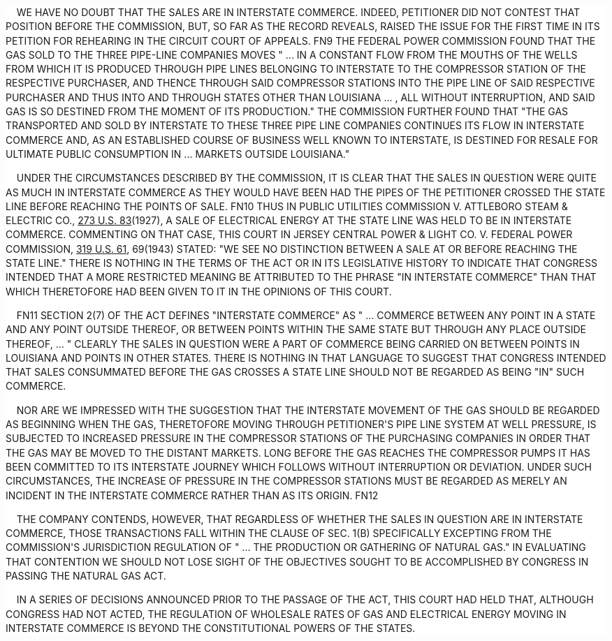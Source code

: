     WE HAVE NO DOUBT THAT THE SALES ARE IN INTERSTATE COMMERCE.  INDEED, PETITIONER DID NOT CONTEST THAT POSITION BEFORE THE COMMISSION, BUT, SO FAR AS THE RECORD REVEALS, RAISED THE ISSUE FOR THE FIRST TIME IN ITS PETITION FOR REHEARING IN THE CIRCUIT COURT OF APPEALS.  FN9  THE FEDERAL POWER COMMISSION FOUND THAT THE GAS SOLD TO THE THREE PIPE-LINE COMPANIES MOVES "  ...  IN A CONSTANT FLOW FROM THE MOUTHS OF THE WELLS FROM WHICH IT IS PRODUCED THROUGH PIPE LINES BELONGING TO INTERSTATE TO THE COMPRESSOR STATION OF THE RESPECTIVE PURCHASER, AND THENCE THROUGH SAID COMPRESSOR STATIONS INTO THE PIPE LINE OF SAID RESPECTIVE PURCHASER AND THUS INTO AND THROUGH STATES OTHER THAN LOUISIANA  ...  , ALL WITHOUT INTERRUPTION, AND SAID GAS IS SO DESTINED FROM THE MOMENT OF ITS PRODUCTION."  THE COMMISSION FURTHER FOUND THAT "THE GAS TRANSPORTED AND SOLD BY INTERSTATE TO THESE THREE PIPE LINE COMPANIES CONTINUES ITS FLOW IN INTERSTATE COMMERCE AND, AS AN ESTABLISHED COURSE OF BUSINESS WELL KNOWN TO INTERSTATE, IS DESTINED FOR RESALE FOR ULTIMATE PUBLIC CONSUMPTION IN ...  MARKETS OUTSIDE LOUISIANA."

    UNDER THE CIRCUMSTANCES DESCRIBED BY THE COMMISSION, IT IS CLEAR THAT THE SALES IN QUESTION WERE QUITE AS MUCH IN INTERSTATE COMMERCE AS THEY WOULD HAVE BEEN HAD THE PIPES OF THE PETITIONER CROSSED THE STATE LINE BEFORE REACHING THE POINTS OF SALE.  FN10  THUS IN PUBLIC UTILITIES COMMISSION V. ATTLEBORO STEAM & ELECTRIC CO., [273 U.S. 83][/us/courts/scotus/usReporter/273/83](1927), A SALE OF ELECTRICAL ENERGY AT THE STATE LINE WAS HELD TO BE IN INTERSTATE COMMERCE.  COMMENTING ON THAT CASE, THIS COURT IN JERSEY CENTRAL POWER & LIGHT CO. V. FEDERAL POWER COMMISSION, [319 U.S. 61][/us/courts/scotus/usReporter/319/61], 69(1943) STATED: "WE SEE NO DISTINCTION BETWEEN A SALE AT OR BEFORE REACHING THE STATE LINE."  THERE IS NOTHING IN THE TERMS OF THE ACT OR IN ITS LEGISLATIVE HISTORY TO INDICATE THAT CONGRESS INTENDED THAT A MORE RESTRICTED MEANING BE ATTRIBUTED TO THE PHRASE "IN INTERSTATE COMMERCE" THAN THAT WHICH THERETOFORE HAD BEEN GIVEN TO IT IN THE OPINIONS OF THIS COURT.

    FN11  SECTION 2(7) OF THE ACT DEFINES "INTERSTATE COMMERCE" AS "  ... COMMERCE BETWEEN ANY POINT IN A STATE AND ANY POINT OUTSIDE THEREOF, OR BETWEEN POINTS WITHIN THE SAME STATE BUT THROUGH ANY PLACE OUTSIDE THEREOF, ...  "  CLEARLY THE SALES IN QUESTION WERE A PART OF COMMERCE BEING CARRIED ON BETWEEN POINTS IN LOUISIANA AND POINTS IN OTHER STATES.  THERE IS NOTHING IN THAT LANGUAGE TO SUGGEST THAT CONGRESS INTENDED THAT SALES CONSUMMATED BEFORE THE GAS CROSSES A STATE LINE SHOULD NOT BE REGARDED AS BEING "IN" SUCH COMMERCE.

    NOR ARE WE IMPRESSED WITH THE SUGGESTION THAT THE INTERSTATE MOVEMENT OF THE GAS SHOULD BE REGARDED AS BEGINNING WHEN THE GAS, THERETOFORE MOVING THROUGH PETITIONER'S PIPE LINE SYSTEM AT WELL PRESSURE, IS SUBJECTED TO INCREASED PRESSURE IN THE COMPRESSOR STATIONS OF THE PURCHASING COMPANIES IN ORDER THAT THE GAS MAY BE MOVED TO THE DISTANT MARKETS.  LONG BEFORE THE GAS REACHES THE COMPRESSOR PUMPS IT HAS BEEN COMMITTED TO ITS INTERSTATE JOURNEY WHICH FOLLOWS WITHOUT INTERRUPTION OR DEVIATION.  UNDER SUCH CIRCUMSTANCES, THE INCREASE OF PRESSURE IN THE COMPRESSOR STATIONS MUST BE REGARDED AS MERELY AN INCIDENT IN THE INTERSTATE COMMERCE RATHER THAN AS ITS ORIGIN.  FN12

    THE COMPANY CONTENDS, HOWEVER, THAT REGARDLESS OF WHETHER THE SALES IN QUESTION ARE IN INTERSTATE COMMERCE, THOSE TRANSACTIONS FALL WITHIN THE CLAUSE OF SEC. 1(B) SPECIFICALLY EXCEPTING FROM THE COMMISSION'S JURISDICTION REGULATION OF "  ...  THE PRODUCTION OR GATHERING OF NATURAL GAS."  IN EVALUATING THAT CONTENTION WE SHOULD NOT LOSE SIGHT OF THE OBJECTIVES SOUGHT TO BE ACCOMPLISHED BY CONGRESS IN PASSING THE NATURAL GAS ACT.

    IN A SERIES OF DECISIONS ANNOUNCED PRIOR TO THE PASSAGE OF THE ACT, THIS COURT HAD HELD THAT, ALTHOUGH CONGRESS HAD NOT ACTED, THE REGULATION OF WHOLESALE RATES OF GAS AND ELECTRICAL ENERGY MOVING IN INTERSTATE COMMERCE IS BEYOND THE CONSTITUTIONAL POWERS OF THE STATES.


[/us/courts/scotus/usReporter/331/682]: https://publicdocs.github.io/go/links?ns=uslm-x&ref=%2Fus%2Fcourts%2Fscotus%2FusReporter%2F331%2F682
[/us/stat/52/821]: https://publicdocs.github.io/go/links?ns=uslm&ref=%2Fus%2Fstat%2F52%2F821
[/us/stat/52/821]: https://publicdocs.github.io/go/links?ns=uslm&ref=%2Fus%2Fstat%2F52%2F821
[/us/courts/scotus/usReporter/330/852]: https://publicdocs.github.io/go/links?ns=uslm-x&ref=%2Fus%2Fcourts%2Fscotus%2FusReporter%2F330%2F852
[/us/courts/scotus/usReporter/273/83]: https://publicdocs.github.io/go/links?ns=uslm-x&ref=%2Fus%2Fcourts%2Fscotus%2FusReporter%2F273%2F83
[/us/courts/scotus/usReporter/319/61]: https://publicdocs.github.io/go/links?ns=uslm-x&ref=%2Fus%2Fcourts%2Fscotus%2FusReporter%2F319%2F61
[/us/stat/52/821]: https://publicdocs.github.io/go/links?ns=uslm&ref=%2Fus%2Fstat%2F52%2F821
[/us/usc/t15/s717]: https://publicdocs.github.io/go/links?ns=uslm&ref=%2Fus%2Fusc%2Ft15%2Fs717
[/us/stat/56/83]: https://publicdocs.github.io/go/links?ns=uslm&ref=%2Fus%2Fstat%2F56%2F83
[/us/courts/scotus/usReporter/268/189]: https://publicdocs.github.io/go/links?ns=uslm-x&ref=%2Fus%2Fcourts%2Fscotus%2FusReporter%2F268%2F189
[/us/courts/scotus/usReporter/258/50]: https://publicdocs.github.io/go/links?ns=uslm-x&ref=%2Fus%2Fcourts%2Fscotus%2FusReporter%2F258%2F50
[/us/courts/scotus/usReporter/257/282]: https://publicdocs.github.io/go/links?ns=uslm-x&ref=%2Fus%2Fcourts%2Fscotus%2FusReporter%2F257%2F282
[/us/courts/scotus/usReporter/314/498]: https://publicdocs.github.io/go/links?ns=uslm-x&ref=%2Fus%2Fcourts%2Fscotus%2FusReporter%2F314%2F498
[/us/courts/scotus/usReporter/306/1]: https://publicdocs.github.io/go/links?ns=uslm-x&ref=%2Fus%2Fcourts%2Fscotus%2FusReporter%2F306%2F1
[/us/courts/scotus/usReporter/270/550]: https://publicdocs.github.io/go/links?ns=uslm-x&ref=%2Fus%2Fcourts%2Fscotus%2FusReporter%2F270%2F550
[/us/courts/scotus/usReporter/236/157]: https://publicdocs.github.io/go/links?ns=uslm-x&ref=%2Fus%2Fcourts%2Fscotus%2FusReporter%2F236%2F157
[/us/courts/scotus/usReporter/306/346]: https://publicdocs.github.io/go/links?ns=uslm-x&ref=%2Fus%2Fcourts%2Fscotus%2FusReporter%2F306%2F346
[/us/courts/scotus/usReporter/314/498]: https://publicdocs.github.io/go/links?ns=uslm-x&ref=%2Fus%2Fcourts%2Fscotus%2FusReporter%2F314%2F498
[/us/courts/scotus/usReporter/319/61]: https://publicdocs.github.io/go/links?ns=uslm-x&ref=%2Fus%2Fcourts%2Fscotus%2FusReporter%2F319%2F61
[/us/courts/scotus/usReporter/284/41]: https://publicdocs.github.io/go/links?ns=uslm-x&ref=%2Fus%2Fcourts%2Fscotus%2FusReporter%2F284%2F41
[/us/courts/scotus/usReporter/265/298]: https://publicdocs.github.io/go/links?ns=uslm-x&ref=%2Fus%2Fcourts%2Fscotus%2FusReporter%2F265%2F298
[/us/courts/scotus/usReporter/273/83]: https://publicdocs.github.io/go/links?ns=uslm-x&ref=%2Fus%2Fcourts%2Fscotus%2FusReporter%2F273%2F83
[/us/courts/scotus/usReporter/290/561]: https://publicdocs.github.io/go/links?ns=uslm-x&ref=%2Fus%2Fcourts%2Fscotus%2FusReporter%2F290%2F561
[/us/courts/scotus/usReporter/324/581]: https://publicdocs.github.io/go/links?ns=uslm-x&ref=%2Fus%2Fcourts%2Fscotus%2FusReporter%2F324%2F581
[/us/courts/scotus/usReporter/320/591]: https://publicdocs.github.io/go/links?ns=uslm-x&ref=%2Fus%2Fcourts%2Fscotus%2FusReporter%2F320%2F591
[/us/courts/scotus/usReporter/302/300]: https://publicdocs.github.io/go/links?ns=uslm-x&ref=%2Fus%2Fcourts%2Fscotus%2FusReporter%2F302%2F300
[/us/courts/scotus/usReporter/292/398]: https://publicdocs.github.io/go/links?ns=uslm-x&ref=%2Fus%2Fcourts%2Fscotus%2FusReporter%2F292%2F398
[/us/courts/scotus/usReporter/292/290]: https://publicdocs.github.io/go/links?ns=uslm-x&ref=%2Fus%2Fcourts%2Fscotus%2FusReporter%2F292%2F290
[/us/courts/scotus/usReporter/285/119]: https://publicdocs.github.io/go/links?ns=uslm-x&ref=%2Fus%2Fcourts%2Fscotus%2FusReporter%2F285%2F119
[/us/courts/scotus/usReporter/282/133]: https://publicdocs.github.io/go/links?ns=uslm-x&ref=%2Fus%2Fcourts%2Fscotus%2FusReporter%2F282%2F133
[/us/courts/scotus/usReporter/278/300]: https://publicdocs.github.io/go/links?ns=uslm-x&ref=%2Fus%2Fcourts%2Fscotus%2FusReporter%2F278%2F300